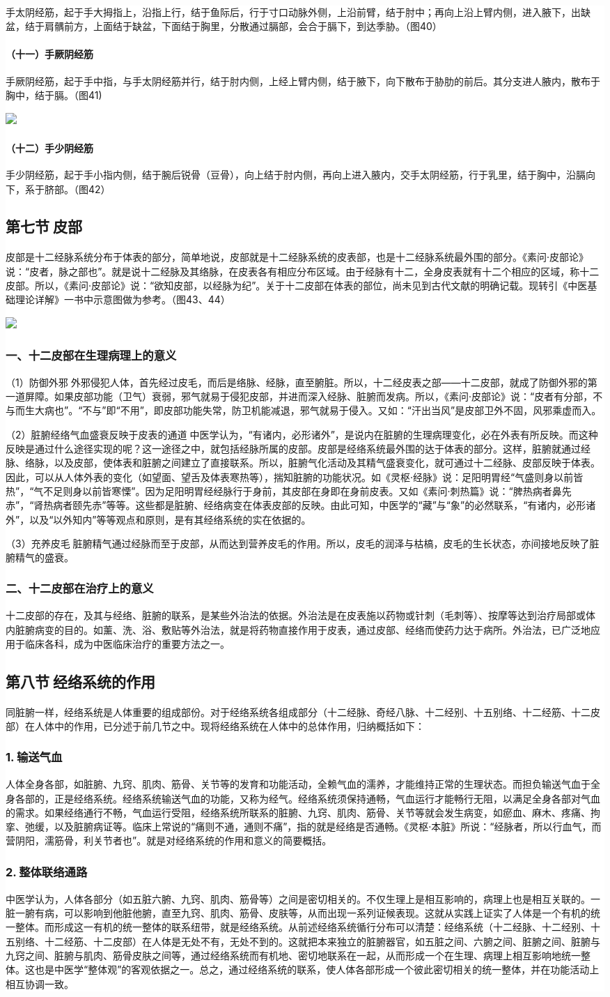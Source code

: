 手太阴经筋，起于手大拇指上，沿指上行，结于鱼际后，行于寸口动脉外侧，上沿前臂，结于肘中；再向上沿上臂内侧，进入腋下，出缺盆，结于肩髃前方，上面结于缺盆，下面结于胸里，分散通过膈部，会合于膈下，到达季胁。（图40）

#### （十一）手厥阴经筋

手厥阴经筋，起于手中指，与手太阴经筋并行，结于肘内侧，上经上臂内侧，结于腋下，向下散布于胁肋的前后。其分支进人腋内，散布于胸中，结于膈。（图41)

![](C:/Users/Frankly/Nextcloud/Developer/GitHub/gmzyjc-md/ok/gl/img/3图41、42.png)

#### （十二）手少阴经筋

手少阴经筋，起于手小指内侧，结于腕后锐骨（豆骨），向上结于肘内侧，再向上进入腋内，交手太阴经筋，行于乳里，结于胸中，沿膈向下，系于脐部。（图42）

## 第七节  皮部

皮部是十二经脉系统分布于体表的部分，简单地说，皮部就是十二经脉系统的皮表部，也是十二经脉系统最外围的部分。《素问·皮部论》说：“皮者，脉之部也”。就是说十二经脉及其络脉，在皮表各有相应分布区域。由于经脉有十二，全身皮表就有十二个相应的区域，称十二皮部。所以，《素问·皮部论》说：“欲知皮部，以经脉为纪”。关于十二皮部在体表的部位，尚未见到古代文献的明确记载。现转引《中医基础理论详解》一书中示意图做为参考。（图43、44）

![](C:/Users/Frankly/Nextcloud/Developer/GitHub/gmzyjc-md/ok/gl/img/3图43、44..png)

### 一、十二皮部在生理病理上的意义

（1）防御外邪  外邪侵犯人体，首先经过皮毛，而后是络脉、经脉，直至腑脏。所以，十二经皮表之部——十二皮部，就成了防御外邪的第一道屏障。如果皮部功能（卫气）衰弱，邪气就易于侵犯皮部，并进而深入经脉、脏腑而发病。所以，《素问·皮部论》说：“皮者有分部，不与而生大病也”。“不与”即“不用”，即皮部功能失常，防卫机能减退，邪气就易于侵入。又如：“汗出当风”是皮部卫外不固，风邪乘虚而入。

（2）脏腑经络气血盛衰反映于皮表的通道  中医学认为，“有诸内，必形诸外”，是说内在脏腑的生理病理变化，必在外表有所反映。而这种反映是通过什么途径实现的呢？这一途径之中，就包括经脉所属的皮部。皮部是经络系统最外围的达于体表的部分。这样，脏腑就通过经脉、络脉，以及皮部，使体表和脏腑之间建立了直接联系。所以，脏腑气化活动及其精气盛衰变化，就可通过十二经脉、皮部反映于体表。因此，可以从人体外表的变化（如望面、望舌及体表寒热等），揣知脏腑的功能状况。如《灵枢·经脉》说：足阳明胃经“气盛则身以前皆热”，“气不足则身以前皆寒慄”。因为足阳明胃经经脉行于身前，其皮部在身即在身前皮表。又如《素问·刺热篇》说：“脾热病者鼻先赤”，“肾热病者颐先赤”等等。这些都是脏腑、经络病变在体表皮部的反映。由此可知，中医学的“藏”与“象”的必然联系，“有诸内，必形诸外”，以及“以外知内”等等观点和原则，是有其经络系统的实在依据的。

（3）充养皮毛  脏腑精气通过经脉而至于皮部，从而达到营养皮毛的作用。所以，皮毛的润泽与枯槁，皮毛的生长状态，亦间接地反映了脏腑精气的盛衰。

### 二、十二皮部在治疗上的意义

十二皮部的存在，及其与经络、脏腑的联系，是某些外治法的依据。外治法是在皮表施以药物或针刺（毛刺等）、按摩等达到治疗局部或体内脏腑病变的目的。如薰、洗、浴、敷贴等外治法，就是将药物直接作用于皮表，通过皮部、经络而使药力达于病所。外治法，已广泛地应用于临床各科，成为中医临床治疗的重要方法之一。

## 第八节  经络系统的作用

同脏腑一样，经络系统是人体重要的组成部份。对于经络系统各组成部分（十二经脉、奇经八脉、十二经别、十五别络、十二经筋、十二皮部）在人体中的作用，已分述于前几节之中。现将经络系统在人体中的总体作用，归纳概括如下：

### 1. 输送气血

人体全身各部，如脏腑、九窍、肌肉、筋骨、关节等的发育和功能活动，全赖气血的濡养，才能维持正常的生理状态。而担负输送气血于全身各部的，正是经络系统。经络系统输送气血的功能，又称为经气。经络系统须保持通畅，气血运行才能畅行无阻，以满足全身各部对气血的需求。如果经络通行不畅，气血运行受阻，经络系统所联系的脏腑、九窍、肌肉、筋骨、关节等就会发生病变，如瘀血、麻木、疼痛、拘挛、弛缓，以及脏腑病证等。临床上常说的“痛则不通，通则不痛”，指的就是经络是否通畅。《灵枢·本脏》所说：“经脉者，所以行血气，而营阴阳，濡筋骨，利关节者也”。就是对经络系统的作用和意义的简要概括。

### 2. 整体联络通路

中医学认为，人体各部分（如五脏六腑、九窍、肌肉、筋骨等）之间是密切相关的。不仅生理上是相互影响的，病理上也是相互关联的。一脏一腑有病，可以影响到他脏他腑，直至九窍、肌肉、筋骨、皮肤等，从而出现一系列证候表现。这就从实践上证实了人体是一个有机的统一整体。而形成这一有机的统一整体的联系纽带，就是经络系统。从前述经络系统循行分布可以清楚：经络系统（十二经脉、十二经别、十五别络、十二经筋、十二皮部）在人体是无处不有，无处不到的。这就把本来独立的脏腑器官，如五脏之间、六腑之间、脏腑之间、脏腑与九窍之间、脏腑与肌肉、筋骨皮肤之间等，通过经络系统而有机地、密切地联系在一起，从而形成一个在生理、病理上相互影响地统一整体。这也是中医学“整体观”的客观依据之一。总之，通过经络系统的联系，使人体各部形成一个彼此密切相关的统一整体，并在功能活动上相互协调一致。
